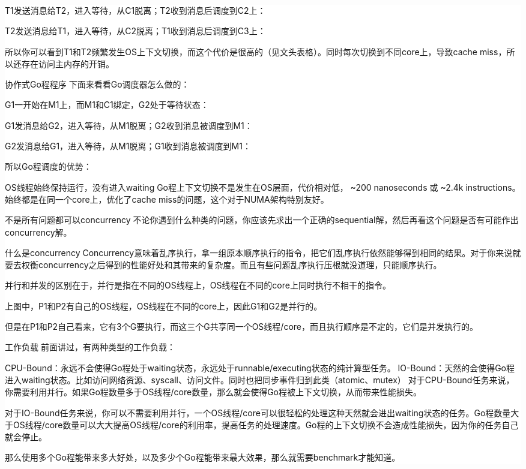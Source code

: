 
T1发送消息给T2，进入等待，从C1脱离；T2收到消息后调度到C2上：


T2发送消息给T1，进入等待，从C2脱离；T1收到消息后调度到C3上：


所以你可以看到T1和T2频繁发生OS上下文切换，而这个代价是很高的（见文头表格）。同时每次切换到不同core上，导致cache miss，所以还存在访问主内存的开销。

协作式Go程程序
下面来看看Go调度器怎么做的：

G1一开始在M1上，而M1和C1绑定，G2处于等待状态：


G1发消息给G2，进入等待，从M1脱离；G2收到消息被调度到M1：


G2发消息给G1，进入等待，从M1脱离；G1收到消息被调度到M1：


所以Go程调度的优势：

OS线程始终保持运行，没有进入waiting
Go程上下文切换不是发生在OS层面，代价相对低， ~200 nanoseconds 或 ~2.4k instructions。
始终都是在同一个core上，优化了cache miss的问题，这个对于NUMA架构特别友好。


不是所有问题都可以concurrency
不论你遇到什么种类的问题，你应该先求出一个正确的sequential解，然后再看这个问题是否有可能作出concurrency解。

什么是concurrency
Concurrency意味着乱序执行，拿一组原本顺序执行的指令，把它们乱序执行依然能够得到相同的结果。对于你来说就要去权衡concurrency之后得到的性能好处和其带来的复杂度。而且有些问题乱序执行压根就没道理，只能顺序执行。

并行和并发的区别在于，并行是指在不同的OS线程上，OS线程在不同的core上同时执行不相干的指令。


上图中，P1和P2有自己的OS线程，OS线程在不同的core上，因此G1和G2是并行的。

但是在P1和P2自己看来，它有3个G要执行，而这三个G共享同一个OS线程/core，而且执行顺序是不定的，它们是并发执行的。

工作负载
前面讲过，有两种类型的工作负载：

CPU-Bound：永远不会使得Go程处于waiting状态，永远处于runnable/executing状态的纯计算型任务。
IO-Bound：天然的会使得Go程进入waiting状态。比如访问网络资源、syscall、访问文件。同时也把同步事件归到此类（atomic、mutex）
对于CPU-Bound任务来说，你需要利用并行。如果Go程数量多于OS线程/core数量，那么就会使得Go程被上下文切换，从而带来性能损失。

对于IO-Bound任务来说，你可以不需要利用并行，一个OS线程/core可以很轻松的处理这种天然就会进出waiting状态的任务。Go程数量大于OS线程/core数量可以大大提高OS线程/core的利用率，提高任务的处理速度。Go程的上下文切换不会造成性能损失，因为你的任务自己就会停止。

那么使用多个Go程能带来多大好处，以及多少个Go程能带来最大效果，那么就需要benchmark才能知道。